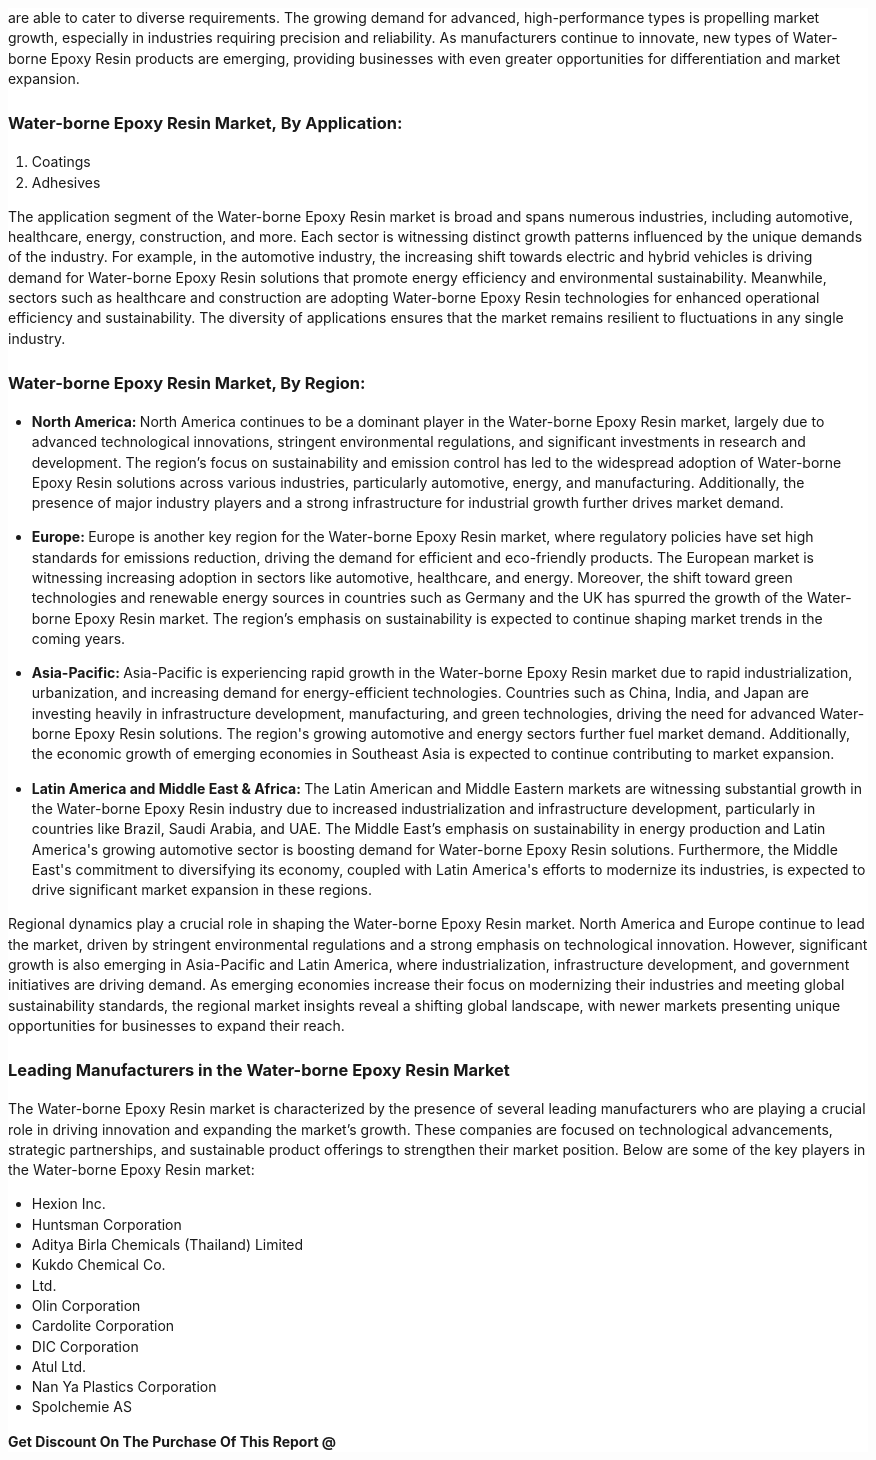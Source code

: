are able to cater to diverse requirements. The growing demand for advanced, high-performance types is propelling market growth, especially in industries requiring precision and reliability. As manufacturers continue to innovate, new types of Water-borne Epoxy Resin products are emerging, providing businesses with even greater opportunities for differentiation and market expansion.</p><h3>Water-borne Epoxy Resin Market,&nbsp;By Application:</h3><ol><li>Coatings<li> Adhesives</li></ol><p>The application segment of the Water-borne Epoxy Resin market is broad and spans numerous industries, including automotive, healthcare, energy, construction, and more. Each sector is witnessing distinct growth patterns influenced by the unique demands of the industry. For example, in the automotive industry, the increasing shift towards electric and hybrid vehicles is driving demand for Water-borne Epoxy Resin solutions that promote energy efficiency and environmental sustainability. Meanwhile, sectors such as healthcare and construction are adopting Water-borne Epoxy Resin technologies for enhanced operational efficiency and sustainability. The diversity of applications ensures that the market remains resilient to fluctuations in any single industry.</p><h3>Water-borne Epoxy Resin Market, By Region:</h3><ul><li><p><strong>North America:&nbsp;</strong>North America continues to be a dominant player in the Water-borne Epoxy Resin market, largely due to advanced technological innovations, stringent environmental regulations, and significant investments in research and development. The region&rsquo;s focus on sustainability and emission control has led to the widespread adoption of Water-borne Epoxy Resin solutions across various industries, particularly automotive, energy, and manufacturing. Additionally, the presence of major industry players and a strong infrastructure for industrial growth further drives market demand.</p></li><li><p><strong><strong>Europe:&nbsp;</strong></strong>Europe is another key region for the Water-borne Epoxy Resin market, where regulatory policies have set high standards for emissions reduction, driving the demand for efficient and eco-friendly products. The European market is witnessing increasing adoption in sectors like automotive, healthcare, and energy. Moreover, the shift toward green technologies and renewable energy sources in countries such as Germany and the UK has spurred the growth of the Water-borne Epoxy Resin market. The region&rsquo;s emphasis on sustainability is expected to continue shaping market trends in the coming years.</p></li><li><p><strong><strong>Asia-Pacific:&nbsp;</strong></strong>Asia-Pacific is experiencing rapid growth in the Water-borne Epoxy Resin market due to rapid industrialization, urbanization, and increasing demand for energy-efficient technologies. Countries such as China, India, and Japan are investing heavily in infrastructure development, manufacturing, and green technologies, driving the need for advanced Water-borne Epoxy Resin solutions. The region's growing automotive and energy sectors further fuel market demand. Additionally, the economic growth of emerging economies in Southeast Asia is expected to continue contributing to market expansion.</p></li><li><p><strong><strong>Latin America and Middle East &amp; Africa:&nbsp;</strong></strong>The Latin American and Middle Eastern markets are witnessing substantial growth in the Water-borne Epoxy Resin industry due to increased industrialization and infrastructure development, particularly in countries like Brazil, Saudi Arabia, and UAE. The Middle East&rsquo;s emphasis on sustainability in energy production and Latin America's growing automotive sector is boosting demand for Water-borne Epoxy Resin solutions. Furthermore, the Middle East's commitment to diversifying its economy, coupled with Latin America's efforts to modernize its industries, is expected to drive significant market expansion in these regions.</p></li></ul><p>Regional dynamics play a crucial role in shaping the Water-borne Epoxy Resin market. North America and Europe continue to lead the market, driven by stringent environmental regulations and a strong emphasis on technological innovation. However, significant growth is also emerging in Asia-Pacific and Latin America, where industrialization, infrastructure development, and government initiatives are driving demand. As emerging economies increase their focus on modernizing their industries and meeting global sustainability standards, the regional market insights reveal a shifting global landscape, with newer markets presenting unique opportunities for businesses to expand their reach.</p><h3><strong>Leading Manufacturers in the Water-borne Epoxy Resin Market</strong></h3><p>The Water-borne Epoxy Resin market is characterized by the presence of several leading manufacturers who are playing a crucial role in driving innovation and expanding the market&rsquo;s growth. These companies are focused on technological advancements, strategic partnerships, and sustainable product offerings to strengthen their market position. Below are some of the key players in the Water-borne Epoxy Resin market:</p></div><div class="article-main__content" data-test-id="publishing-text-block"><ul><li><span class="">Hexion Inc.<li> Huntsman Corporation<li> Aditya Birla Chemicals (Thailand) Limited<li> Kukdo Chemical Co.<li> Ltd.<li> Olin Corporation<li> Cardolite Corporation<li> DIC Corporation<li> Atul Ltd.<li> Nan Ya Plastics Corporation<li> Spolchemie AS</span></li></ul></div><div class="article-main__content" data-test-id="publishing-text-block"><p><span class="font-[700]"><strong>Get Discount On The Purchase Of This Report @</strong>